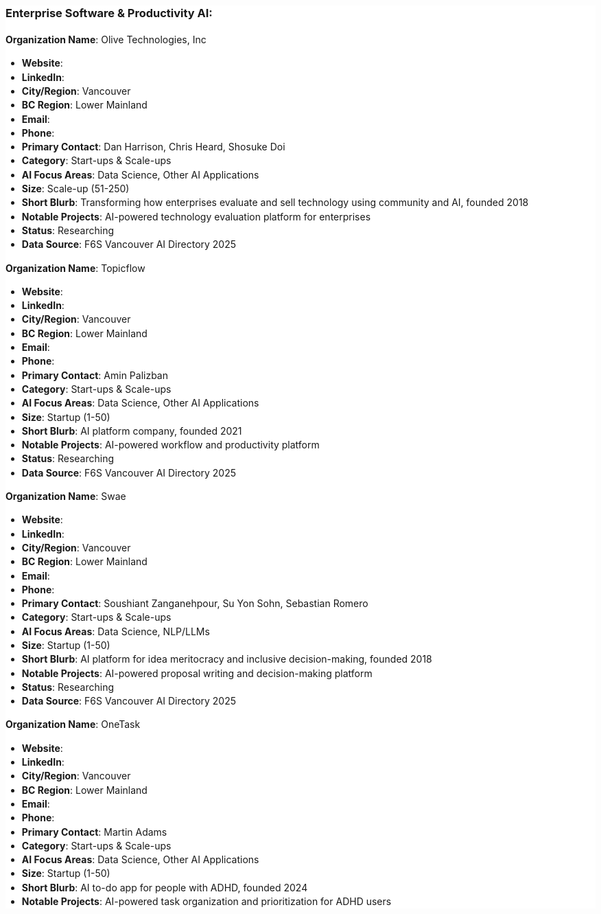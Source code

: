 
### Enterprise Software & Productivity AI:

**Organization Name**: Olive Technologies, Inc
- **Website**: 
- **LinkedIn**: 
- **City/Region**: Vancouver
- **BC Region**: Lower Mainland
- **Email**: 
- **Phone**: 
- **Primary Contact**: Dan Harrison, Chris Heard, Shosuke Doi
- **Category**: Start-ups & Scale-ups
- **AI Focus Areas**: Data Science, Other AI Applications
- **Size**: Scale-up (51-250)
- **Short Blurb**: Transforming how enterprises evaluate and sell technology using community and AI, founded 2018
- **Notable Projects**: AI-powered technology evaluation platform for enterprises
- **Status**: Researching
- **Data Source**: F6S Vancouver AI Directory 2025

**Organization Name**: Topicflow
- **Website**: 
- **LinkedIn**: 
- **City/Region**: Vancouver
- **BC Region**: Lower Mainland
- **Email**: 
- **Phone**: 
- **Primary Contact**: Amin Palizban
- **Category**: Start-ups & Scale-ups
- **AI Focus Areas**: Data Science, Other AI Applications
- **Size**: Startup (1-50)
- **Short Blurb**: AI platform company, founded 2021
- **Notable Projects**: AI-powered workflow and productivity platform
- **Status**: Researching
- **Data Source**: F6S Vancouver AI Directory 2025

**Organization Name**: Swae
- **Website**: 
- **LinkedIn**: 
- **City/Region**: Vancouver
- **BC Region**: Lower Mainland
- **Email**: 
- **Phone**: 
- **Primary Contact**: Soushiant Zanganehpour, Su Yon Sohn, Sebastian Romero
- **Category**: Start-ups & Scale-ups
- **AI Focus Areas**: Data Science, NLP/LLMs
- **Size**: Startup (1-50)
- **Short Blurb**: AI platform for idea meritocracy and inclusive decision-making, founded 2018
- **Notable Projects**: AI-powered proposal writing and decision-making platform
- **Status**: Researching
- **Data Source**: F6S Vancouver AI Directory 2025

**Organization Name**: OneTask
- **Website**: 
- **LinkedIn**: 
- **City/Region**: Vancouver
- **BC Region**: Lower Mainland
- **Email**: 
- **Phone**: 
- **Primary Contact**: Martin Adams
- **Category**: Start-ups & Scale-ups
- **AI Focus Areas**: Data Science, Other AI Applications
- **Size**: Startup (1-50)
- **Short Blurb**: AI to-do app for people with ADHD, founded 2024
- **Notable Projects**: AI-powered task organization and prioritization for ADHD users